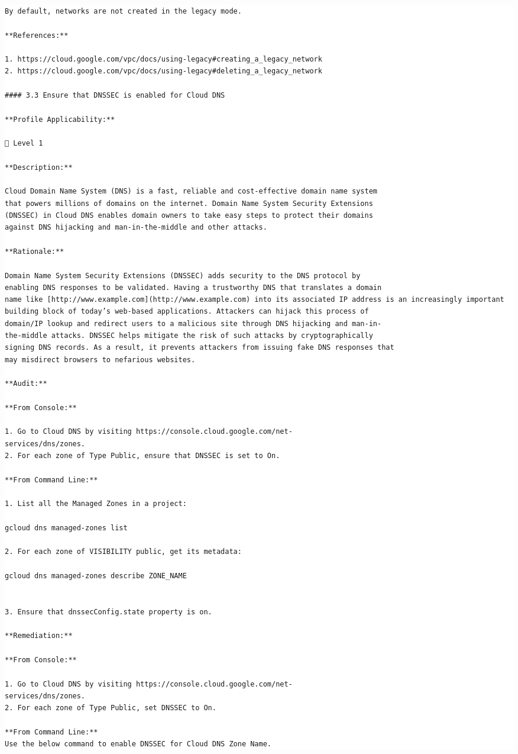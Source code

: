 ```
By default, networks are not created in the legacy mode.

**References:**

1. https://cloud.google.com/vpc/docs/using-legacy#creating_a_legacy_network
2. https://cloud.google.com/vpc/docs/using-legacy#deleting_a_legacy_network

#### 3.3 Ensure that DNSSEC is enabled for Cloud DNS

**Profile Applicability:**

 Level 1

**Description:**

Cloud Domain Name System (DNS) is a fast, reliable and cost-effective domain name system
that powers millions of domains on the internet. Domain Name System Security Extensions
(DNSSEC) in Cloud DNS enables domain owners to take easy steps to protect their domains
against DNS hijacking and man-in-the-middle and other attacks.

**Rationale:**

Domain Name System Security Extensions (DNSSEC) adds security to the DNS protocol by
enabling DNS responses to be validated. Having a trustworthy DNS that translates a domain
name like [http://www.example.com](http://www.example.com) into its associated IP address is an increasingly important
building block of today’s web-based applications. Attackers can hijack this process of
domain/IP lookup and redirect users to a malicious site through DNS hijacking and man-in-
the-middle attacks. DNSSEC helps mitigate the risk of such attacks by cryptographically
signing DNS records. As a result, it prevents attackers from issuing fake DNS responses that
may misdirect browsers to nefarious websites.

**Audit:**

**From Console:**

1. Go to Cloud DNS by visiting https://console.cloud.google.com/net-
services/dns/zones.
2. For each zone of Type Public, ensure that DNSSEC is set to On.

**From Command Line:**

1. List all the Managed Zones in a project:

gcloud dns managed-zones list

2. For each zone of VISIBILITY public, get its metadata:

gcloud dns managed-zones describe ZONE_NAME


3. Ensure that dnssecConfig.state property is on.

**Remediation:**

**From Console:**

1. Go to Cloud DNS by visiting https://console.cloud.google.com/net-
services/dns/zones.
2. For each zone of Type Public, set DNSSEC to On.

**From Command Line:**
Use the below command to enable DNSSEC for Cloud DNS Zone Name.
```